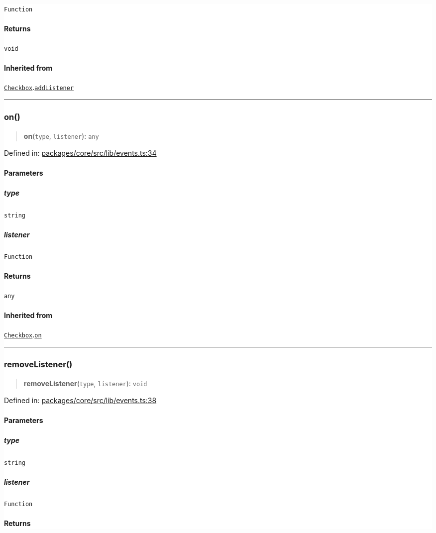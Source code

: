 `Function`

#### Returns

`void`

#### Inherited from

[`Checkbox`](widgets.checkbox.Class.Checkbox.md).[`addListener`](widgets.checkbox.Class.Checkbox.md#addlistener)

***

### on()

> **on**(`type`, `listener`): `any`

Defined in: [packages/core/src/lib/events.ts:34](https://github.com/vdeantoni/unblessed/blob/cda5e27f3d59c079a4be779247045dff26f0e9d3/packages/core/src/lib/events.ts#L34)

#### Parameters

##### type

`string`

##### listener

`Function`

#### Returns

`any`

#### Inherited from

[`Checkbox`](widgets.checkbox.Class.Checkbox.md).[`on`](widgets.checkbox.Class.Checkbox.md#on)

***

### removeListener()

> **removeListener**(`type`, `listener`): `void`

Defined in: [packages/core/src/lib/events.ts:38](https://github.com/vdeantoni/unblessed/blob/cda5e27f3d59c079a4be779247045dff26f0e9d3/packages/core/src/lib/events.ts#L38)

#### Parameters

##### type

`string`

##### listener

`Function`

#### Returns
